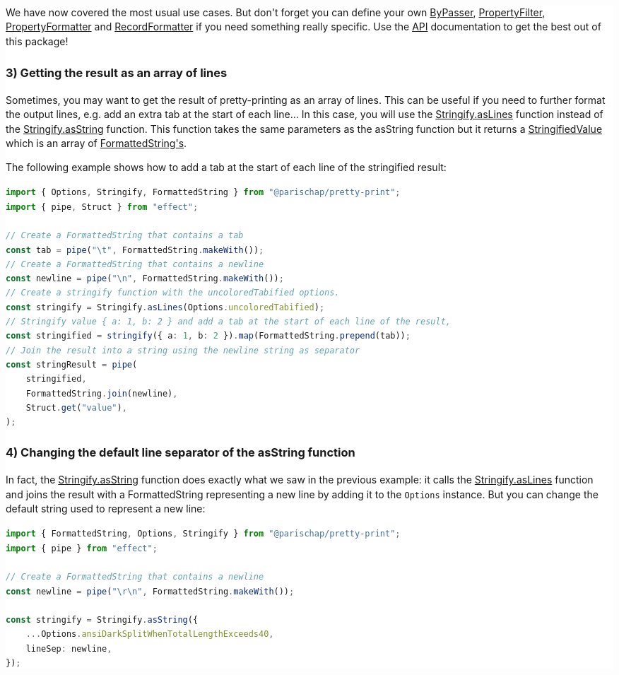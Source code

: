 We have now covered the most usual use cases. But don't forget you can define your own [ByPasser](https://parischap.github.io/effect-libs/pretty-print/ByPasser.ts.html), [PropertyFilter](https://parischap.github.io/effect-libs/pretty-print/PropertyFilter.ts.html), [PropertyFormatter](https://parischap.github.io/effect-libs/pretty-print/PropertyFormatter.ts.html) and [RecordFormatter](https://parischap.github.io/effect-libs/pretty-print/RecordFormatter.ts.html) if you need something really specific. Use the [API](https://parischap.github.io/effect-libs/docs/pretty-print) documentation to get the best out of this package!

### 3) Getting the result as an array of lines

Sometimes, you may want to get the result of pretty-printing as an array of lines. This can be useful if you need to further format the output lines, e.g. add an extra tab at the start of each line... In this case, you will use the [Stringify.asLines](https://parischap.github.io/effect-libs/pretty-print/stringify.ts.html#aslines) function instead of the [Stringify.asString](https://parischap.github.io/effect-libs/pretty-print/stringify.ts.html#asString) function. This function takes the same parameters as the asString function but it returns a [StringifiedValue](https://parischap.github.io/effect-libs/pretty-print/StringifiedValue.ts.html) which is an array of [FormattedString's](https://parischap.github.io/effect-libs/pretty-print/FormattedString.ts.html).

The following example shows how to add a tab at the start of each line of the stringified result:

```ts
import { Options, Stringify, FormattedString } from "@parischap/pretty-print";
import { pipe, Struct } from "effect";

// Create a FormattedString that contains a tab
const tab = pipe("\t", FormattedString.makeWith());
// Create a FormattedString that contains a newline
const newline = pipe("\n", FormattedString.makeWith());
// Create a stringify function with the uncoloredTabified options.
const stringify = Stringify.asLines(Options.uncoloredTabified);
// Stringify value { a: 1, b: 2 } and add a tab at the start of each line of the result,
const stringified = stringify({ a: 1, b: 2 }).map(FormattedString.prepend(tab));
// Join the result into a string using the newline string as separator
const stringResult = pipe(
	stringified,
	FormattedString.join(newline),
	Struct.get("value"),
);
```

### 4) Changing the default line separator of the asString function

In fact, the [Stringify.asString](https://parischap.github.io/effect-libs/pretty-print/stringify.ts.html#asString) function does exactly what we saw in the previous example: it calls the [Stringify.asLines](https://parischap.github.io/effect-libs/pretty-print/stringify.ts.html#aslines) function and joins the result with a FormattedString representing a new line by adding it to the `Options` instance. But you can change the default string used to represent a new line:

```ts
import { FormattedString, Options, Stringify } from "@parischap/pretty-print";
import { pipe } from "effect";

// Create a FormattedString that contains a newline
const newline = pipe("\r\n", FormattedString.makeWith());

const stringify = Stringify.asString({
	...Options.ansiDarkSplitWhenTotalLengthExceeds40,
	lineSep: newline,
});
```
